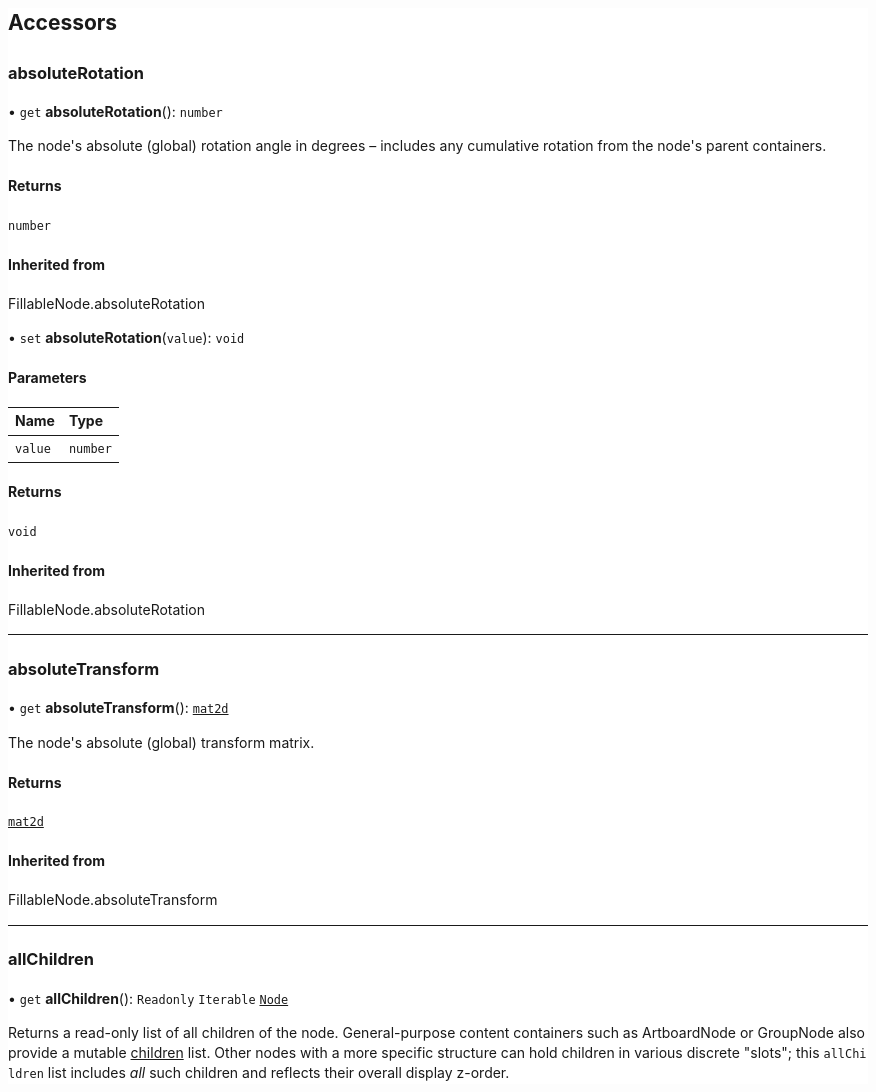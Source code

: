 ## Accessors

### absoluteRotation

• `get` **absoluteRotation**(): `number`

The node's absolute (global) rotation angle in degrees – includes any cumulative rotation from the node's parent containers.

#### Returns

`number`

#### Inherited from

FillableNode.absoluteRotation

• `set` **absoluteRotation**(`value`): `void`

#### Parameters

| Name | Type |
| :------ | :------ |
| `value` | `number` |

#### Returns

`void`

#### Inherited from

FillableNode.absoluteRotation

<hr />

### absoluteTransform

• `get` **absoluteTransform**(): [`mat2d`](https://glmatrix.net/docs/module-mat2d.html)

The node's absolute (global) transform matrix.

#### Returns

[`mat2d`](https://glmatrix.net/docs/module-mat2d.html)

#### Inherited from

FillableNode.absoluteTransform

<hr />

### allChildren

• `get` **allChildren**(): `Readonly` `Iterable` [`Node`](node.md) 

Returns a read-only list of all children of the node. General-purpose content containers such as ArtboardNode or
GroupNode also provide a mutable [children](container-node.md#children) list. Other nodes with a more specific structure can
hold children in various discrete "slots"; this `allChildren` list includes *all* such children and reflects their
overall display z-order.

